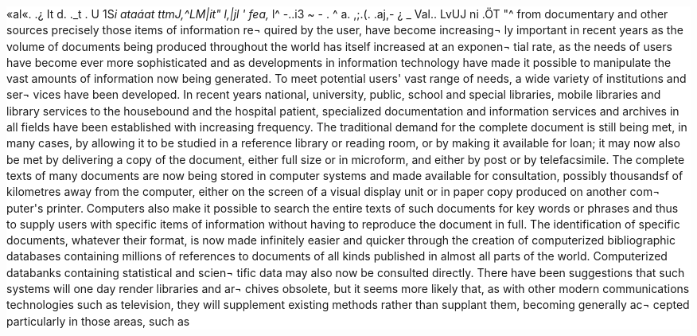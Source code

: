 «al«. .¿ It d. ._t . U
1S*i ataáat ttmJ,^LM|it" l,|jl ' fea,* l^
-..i3 ~ - . ^ a. ,;.(. .aj,- ¿ _
Val.. LvUJ ni .ÖT "^
from documentary and other sources
precisely those items of information re¬
quired by the user, have become increasing¬
ly important in recent years as the volume
of documents being produced throughout
the world has itself increased at an exponen¬
tial rate, as the needs of users have become
ever more sophisticated and as
developments in information technology
have made it possible to manipulate the vast
amounts of information now being
generated.
To meet potential users' vast range of
needs, a wide variety of institutions and ser¬
vices have been developed. In recent years
national, university, public, school and
special libraries, mobile libraries and
library services to the housebound and the
hospital patient, specialized documentation
and information services and archives in all
fields have been established with increasing
frequency.
The traditional demand for the complete
document is still being met, in many cases,
by allowing it to be studied in a reference
library or reading room, or by making it
available for loan; it may now also be met
by delivering a copy of the document, either
full size or in microform, and either by post
or by telefacsimile. The complete texts of
many documents are now being stored in
computer systems and made available for
consultation, possibly thousandsf of
kilometres away from the computer, either
on the screen of a visual display unit or in
paper copy produced on another com¬
puter's printer.
Computers also make it possible to
search the entire texts of such documents
for key words or phrases and thus to supply
users with specific items of information
without having to reproduce the document
in full. The identification of specific
documents, whatever their format, is now
made infinitely easier and quicker through
the creation of computerized bibliographic
databases containing millions of references
to documents of all kinds published in
almost all parts of the world. Computerized
databanks containing statistical and scien¬
tific data may also now be consulted
directly.
There have been suggestions that such
systems will one day render libraries and ar¬
chives obsolete, but it seems more likely
that, as with other modern communications
technologies such as television, they will
supplement existing methods rather than
supplant them, becoming generally ac¬
cepted particularly in those areas, such as